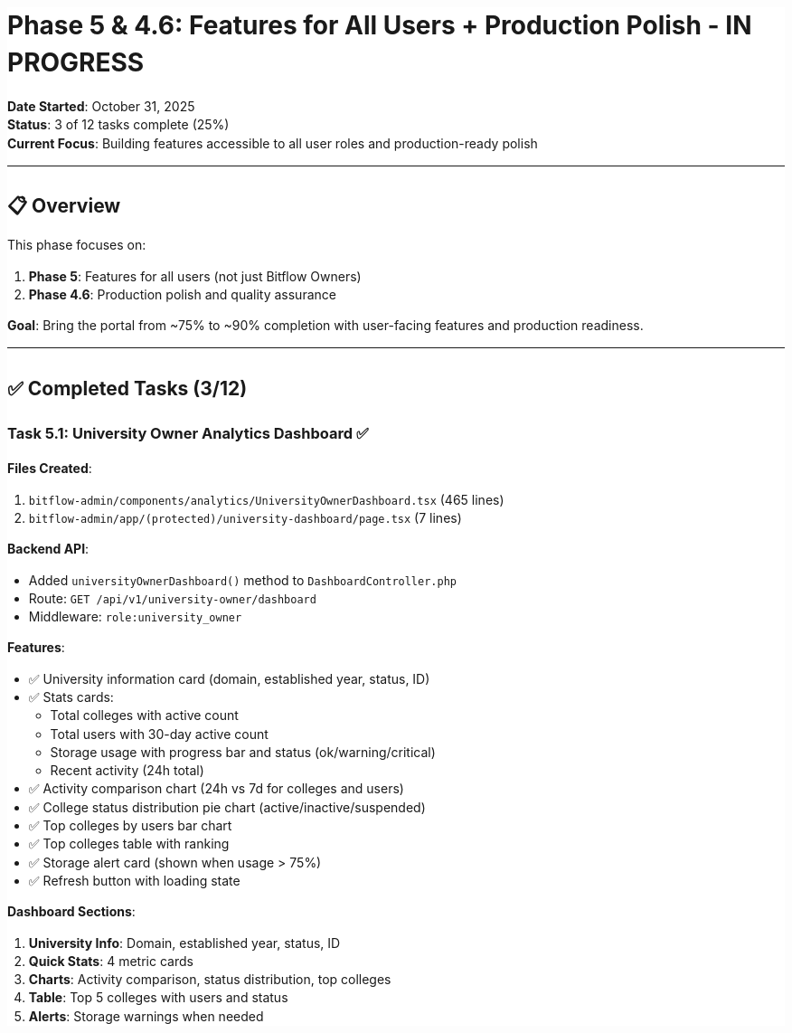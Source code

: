 # Phase 5 & 4.6: Features for All Users + Production Polish - IN PROGRESS

**Date Started**: October 31, 2025  
**Status**: 3 of 12 tasks complete (25%)  
**Current Focus**: Building features accessible to all user roles and production-ready polish

---

## 📋 Overview

This phase focuses on:
1. **Phase 5**: Features for all users (not just Bitflow Owners)
2. **Phase 4.6**: Production polish and quality assurance

**Goal**: Bring the portal from ~75% to ~90% completion with user-facing features and production readiness.

---

## ✅ Completed Tasks (3/12)

### **Task 5.1: University Owner Analytics Dashboard ✅**

**Files Created**:
1. `bitflow-admin/components/analytics/UniversityOwnerDashboard.tsx` (465 lines)
2. `bitflow-admin/app/(protected)/university-dashboard/page.tsx` (7 lines)

**Backend API**:
- Added `universityOwnerDashboard()` method to `DashboardController.php`
- Route: `GET /api/v1/university-owner/dashboard`
- Middleware: `role:university_owner`

**Features**:
- ✅ University information card (domain, established year, status, ID)
- ✅ Stats cards:
  - Total colleges with active count
  - Total users with 30-day active count
  - Storage usage with progress bar and status (ok/warning/critical)
  - Recent activity (24h total)
- ✅ Activity comparison chart (24h vs 7d for colleges and users)
- ✅ College status distribution pie chart (active/inactive/suspended)
- ✅ Top colleges by users bar chart
- ✅ Top colleges table with ranking
- ✅ Storage alert card (shown when usage > 75%)
- ✅ Refresh button with loading state

**Dashboard Sections**:
1. **University Info**: Domain, established year, status, ID
2. **Quick Stats**: 4 metric cards
3. **Charts**: Activity comparison, status distribution, top colleges
4. **Table**: Top 5 colleges with users and status
5. **Alerts**: Storage warnings when needed
